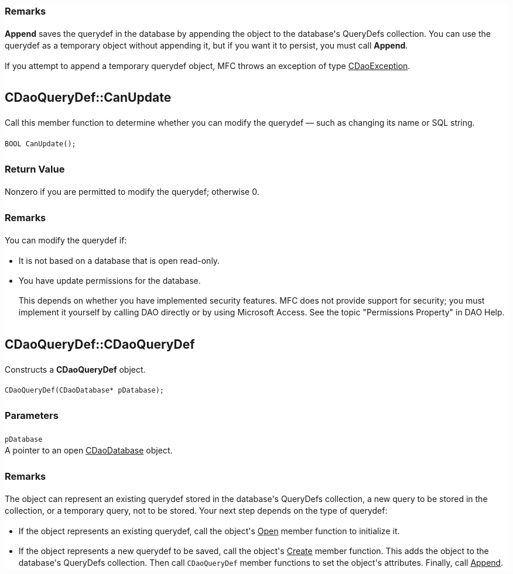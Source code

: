 ### Remarks  
 **Append** saves the querydef in the database by appending the object to the database's QueryDefs collection. You can use the querydef as a temporary object without appending it, but if you want it to persist, you must call **Append**.  
  
 If you attempt to append a temporary querydef object, MFC throws an exception of type [CDaoException](../../mfc/reference/cdaoexception-class.md).  
  
##  <a name="canupdate"></a>  CDaoQueryDef::CanUpdate  
 Call this member function to determine whether you can modify the querydef — such as changing its name or SQL string.  
  
```  
BOOL CanUpdate();
```  
  
### Return Value  
 Nonzero if you are permitted to modify the querydef; otherwise 0.  
  
### Remarks  
 You can modify the querydef if:  
  
-   It is not based on a database that is open read-only.  
  
-   You have update permissions for the database.  
  
     This depends on whether you have implemented security features. MFC does not provide support for security; you must implement it yourself by calling DAO directly or by using Microsoft Access. See the topic "Permissions Property" in DAO Help.  
  
##  <a name="cdaoquerydef"></a>  CDaoQueryDef::CDaoQueryDef  
 Constructs a **CDaoQueryDef** object.  
  
```  
CDaoQueryDef(CDaoDatabase* pDatabase);
```  
  
### Parameters  
 `pDatabase`  
 A pointer to an open [CDaoDatabase](../../mfc/reference/cdaodatabase-class.md) object.  
  
### Remarks  
 The object can represent an existing querydef stored in the database's QueryDefs collection, a new query to be stored in the collection, or a temporary query, not to be stored. Your next step depends on the type of querydef:  
  
-   If the object represents an existing querydef, call the object's [Open](#open) member function to initialize it.  
  
-   If the object represents a new querydef to be saved, call the object's [Create](#create) member function. This adds the object to the database's QueryDefs collection. Then call `CDaoQueryDef` member functions to set the object's attributes. Finally, call [Append](#append).  
  